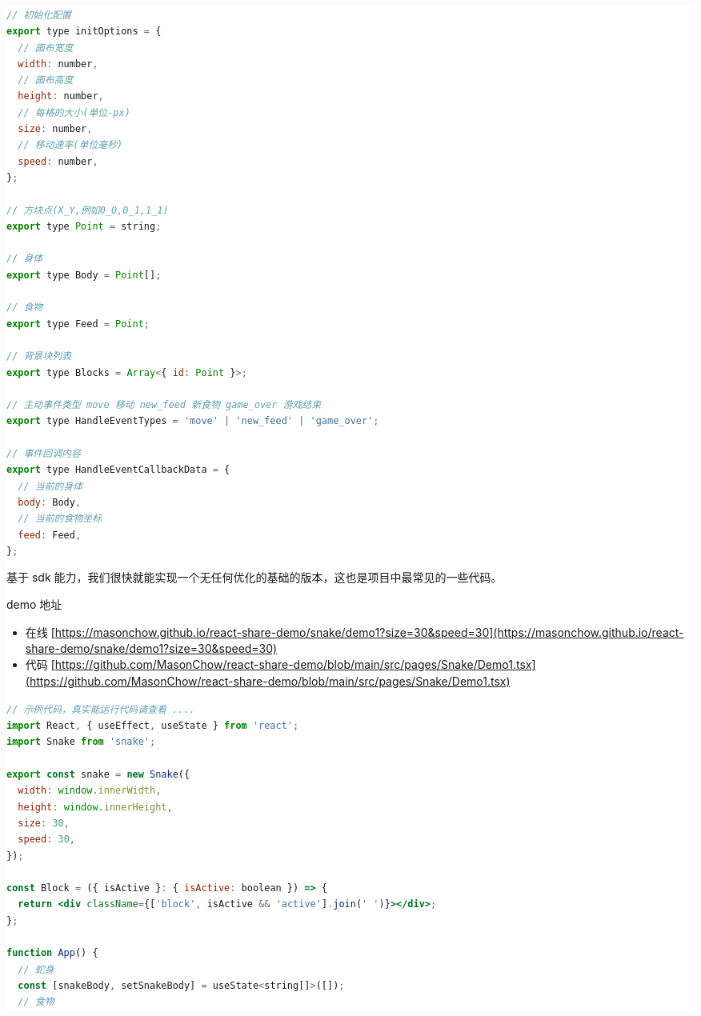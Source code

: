 ```jsx
// 初始化配置
export type initOptions = {
  // 画布宽度
  width: number,
  // 画布高度
  height: number,
  // 每格的大小(单位-px)
  size: number,
  // 移动速率(单位毫秒)
  speed: number,
};

// 方块点(X_Y,例如0_0,0_1,1_1)
export type Point = string;

// 身体
export type Body = Point[];

// 食物
export type Feed = Point;

// 背景块列表
export type Blocks = Array<{ id: Point }>;

// 主动事件类型 move 移动 new_feed 新食物 game_over 游戏结束
export type HandleEventTypes = 'move' | 'new_feed' | 'game_over';

// 事件回调内容
export type HandleEventCallbackData = {
  // 当前的身体
  body: Body,
  // 当前的食物坐标
  feed: Feed,
};
```

基于 sdk 能力，我们很快就能实现一个无任何优化的基础的版本，这也是项目中最常见的一些代码。

demo 地址

- 在线 [https://masonchow.github.io/react-share-demo/snake/demo1?size=30&speed=30](https://masonchow.github.io/react-share-demo/snake/demo1?size=30&speed=30)
- 代码 [https://github.com/MasonChow/react-share-demo/blob/main/src/pages/Snake/Demo1.tsx](https://github.com/MasonChow/react-share-demo/blob/main/src/pages/Snake/Demo1.tsx)

```jsx
// 示例代码，真实能运行代码请查看 ....
import React, { useEffect, useState } from 'react';
import Snake from 'snake';

export const snake = new Snake({
  width: window.innerWidth,
  height: window.innerHeight,
  size: 30,
  speed: 30,
});

const Block = ({ isActive }: { isActive: boolean }) => {
  return <div className={['block', isActive && 'active'].join(' ')}></div>;
};

function App() {
  // 蛇身
  const [snakeBody, setSnakeBody] = useState<string[]>([]);
  // 食物
```